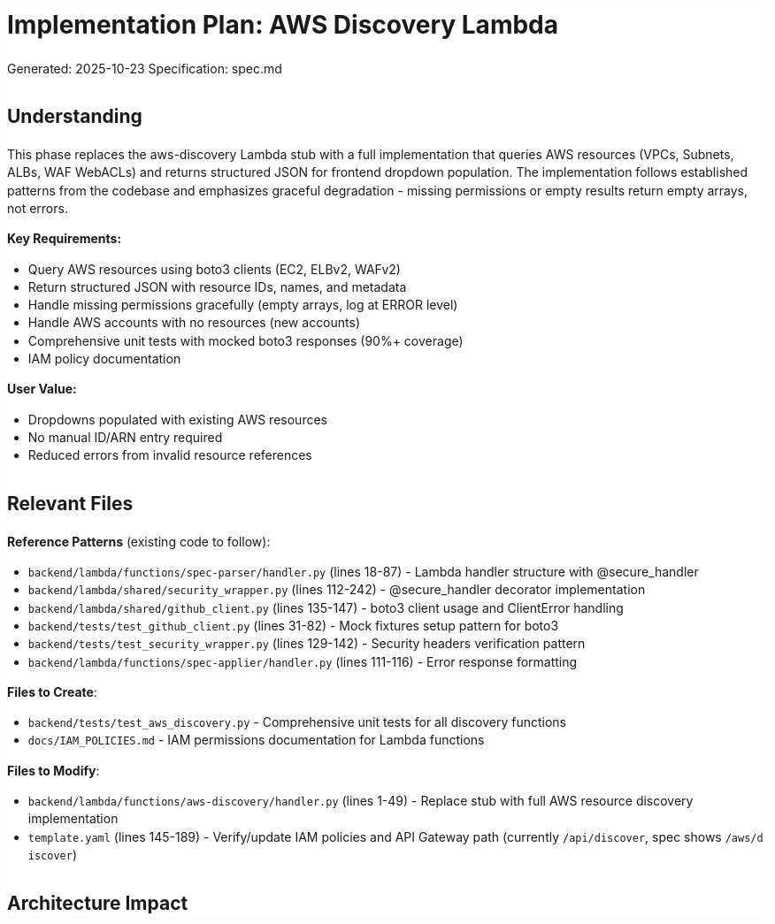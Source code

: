 # Implementation Plan: AWS Discovery Lambda
Generated: 2025-10-23
Specification: spec.md

## Understanding

This phase replaces the aws-discovery Lambda stub with a full implementation that queries AWS resources (VPCs, Subnets, ALBs, WAF WebACLs) and returns structured JSON for frontend dropdown population. The implementation follows established patterns from the codebase and emphasizes graceful degradation - missing permissions or empty results return empty arrays, not errors.

**Key Requirements:**
- Query AWS resources using boto3 clients (EC2, ELBv2, WAFv2)
- Return structured JSON with resource IDs, names, and metadata
- Handle missing permissions gracefully (empty arrays, log at ERROR level)
- Handle AWS accounts with no resources (new accounts)
- Comprehensive unit tests with mocked boto3 responses (90%+ coverage)
- IAM policy documentation

**User Value:**
- Dropdowns populated with existing AWS resources
- No manual ID/ARN entry required
- Reduced errors from invalid resource references

## Relevant Files

**Reference Patterns** (existing code to follow):

- `backend/lambda/functions/spec-parser/handler.py` (lines 18-87) - Lambda handler structure with @secure_handler
- `backend/lambda/shared/security_wrapper.py` (lines 112-242) - @secure_handler decorator implementation
- `backend/lambda/shared/github_client.py` (lines 135-147) - boto3 client usage and ClientError handling
- `backend/tests/test_github_client.py` (lines 31-82) - Mock fixtures setup pattern for boto3
- `backend/tests/test_security_wrapper.py` (lines 129-142) - Security headers verification pattern
- `backend/lambda/functions/spec-applier/handler.py` (lines 111-116) - Error response formatting

**Files to Create**:

- `backend/tests/test_aws_discovery.py` - Comprehensive unit tests for all discovery functions
- `docs/IAM_POLICIES.md` - IAM permissions documentation for Lambda functions

**Files to Modify**:

- `backend/lambda/functions/aws-discovery/handler.py` (lines 1-49) - Replace stub with full AWS resource discovery implementation
- `template.yaml` (lines 145-189) - Verify/update IAM policies and API Gateway path (currently `/api/discover`, spec shows `/aws/discover`)

## Architecture Impact
